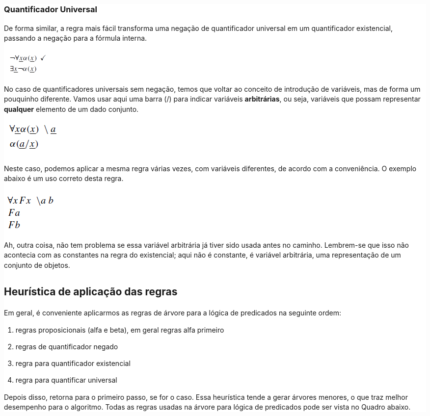 
### Quantificador Universal

De forma similar, a regra mais fácil transforma uma negação de quantificador universal em um quantificador existencial, passando a negação para a fórmula interna.

![arvore_pred/t3.png](arvore_pred/t3.png)

No caso de quantificadores universais sem negação, temos que voltar ao conceito de introdução de variáveis, mas de forma um pouquinho diferente. Vamos usar aqui uma barra (/) para indicar variáveis **arbitrárias**, ou seja, variáveis que possam representar **qualquer** elemento de um dado conjunto. 

![arvore_pred/t7.png](arvore_pred/t7.png)

Neste caso, podemos aplicar a mesma regra várias vezes, com variáveis diferentes, de acordo com a conveniência. O exemplo abaixo é um uso correto desta regra.

![arvore_pred/t8.png](arvore_pred/t8.png)

Ah, outra coisa, não tem problema se essa variável arbitrária já tiver sido usada antes no caminho. Lembrem-se que isso não acontecia com as constantes na regra do existencial; aqui não é constante, é variável arbitrária, uma representação de um conjunto de objetos.


## Heurística de aplicação das regras

Em geral, é conveniente aplicarmos as regras de árvore para a lógica de predicados na seguinte ordem:

1. regras proposicionais (alfa e beta), em geral regras alfa primeiro

2. regras de quantificador negado

3. regra para quantificador existencial

4. regra para quantificar universal

Depois disso, retorna para o primeiro passo, se for o caso. Essa heurística tende a gerar árvores menores, o que traz melhor desempenho para o algoritmo. Todas as regras usadas na árvore para lógica de predicados pode ser vista no Quadro abaixo.
